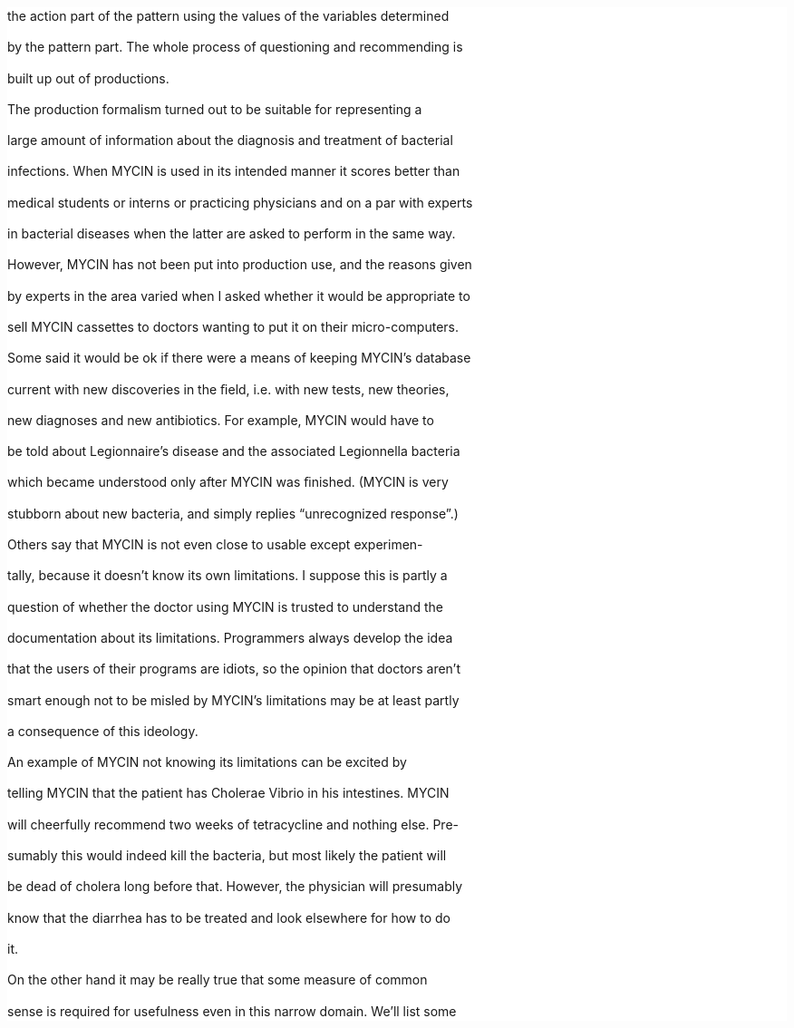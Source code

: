 the action part of the pattern using the values of the variables determined

by the pattern part. The whole process of questioning and recommending is

built up out of productions.

The production formalism turned out to be suitable for representing a

large amount of information about the diagnosis and treatment of bacterial

infections. When MYCIN is used in its intended manner it scores better than

medical students or interns or practicing physicians and on a par with experts

in bacterial diseases when the latter are asked to perform in the same way.

However, MYCIN has not been put into production use, and the reasons given

by experts in the area varied when I asked whether it would be appropriate to

sell MYCIN cassettes to doctors wanting to put it on their micro-computers.

Some said it would be ok if there were a means of keeping MYCIN’s database

current with new discoveries in the ﬁeld, i.e. with new tests, new theories,

new diagnoses and new antibiotics. For example, MYCIN would have to

be told about Legionnaire’s disease and the associated Legionnella bacteria

which became understood only after MYCIN was ﬁnished. (MYCIN is very

stubborn about new bacteria, and simply replies “unrecognized response”.)

Others say that MYCIN is not even close to usable except experimen-

tally, because it doesn’t know its own limitations. I suppose this is partly a

question of whether the doctor using MYCIN is trusted to understand the

documentation about its limitations. Programmers always develop the idea

that the users of their programs are idiots, so the opinion that doctors aren’t

smart enough not to be misled by MYCIN’s limitations may be at least partly

a consequence of this ideology.

An example of MYCIN not knowing its limitations can be excited by

telling MYCIN that the patient has Cholerae Vibrio in his intestines. MYCIN

will cheerfully recommend two weeks of tetracycline and nothing else. Pre-

sumably this would indeed kill the bacteria, but most likely the patient will

be dead of cholera long before that. However, the physician will presumably

know that the diarrhea has to be treated and look elsewhere for how to do

it.

On the other hand it may be really true that some measure of common

sense is required for usefulness even in this narrow domain. We’ll list some
